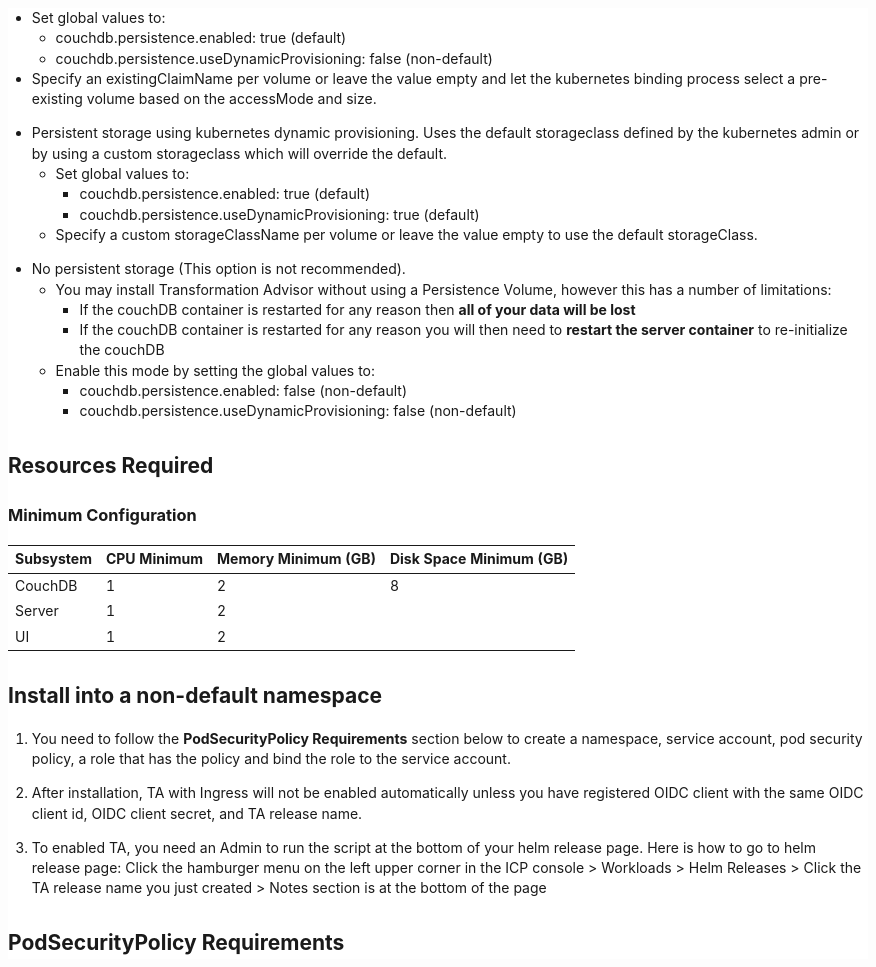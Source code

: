  - Set global values to:
    - couchdb.persistence.enabled: true (default)
    - couchdb.persistence.useDynamicProvisioning: false (non-default)
  - Specify an existingClaimName per volume or leave the value empty and let the kubernetes binding process select a pre-existing volume based on the accessMode and size.

* Persistent storage using kubernetes dynamic provisioning. Uses the default storageclass defined by the kubernetes admin or by using a custom storageclass which will override the default.
  - Set global values to:
    - couchdb.persistence.enabled: true (default)
    - couchdb.persistence.useDynamicProvisioning: true (default)
  - Specify a custom storageClassName per volume or leave the value empty to use the default storageClass.

- No persistent storage (This option is not recommended).
  - You may install Transformation Advisor without using a Persistence Volume, however this has a number of limitations:
    - If the couchDB container is restarted for any reason then **all of your data will be lost**
    - If the couchDB container is restarted for any reason you will then need to **restart the server container** to re-initialize the couchDB
  - Enable this mode by setting the global values to:
    - couchdb.persistence.enabled: false (non-default)
    - couchdb.persistence.useDynamicProvisioning: false (non-default)

## Resources Required

### Minimum Configuration

| Subsystem | CPU Minimum | Memory Minimum (GB) | Disk Space Minimum (GB) |
| --------- | ----------- | ------------------- | ----------------------- |
| CouchDB   | 1           | 2                   | 8                       |
| Server    | 1           | 2                   |                         |
| UI        | 1           | 2                   |                         |

## Install into a non-default namespace

1. You need to follow the **PodSecurityPolicy Requirements** section below to create a namespace, service account, pod security policy, a role that has the policy and bind the
   role to the service account.

2. After installation, TA with Ingress will not be enabled automatically unless you have registered OIDC client with the same OIDC client id, OIDC client secret, and TA release name.

3. To enabled TA, you need an Admin to run the script at the bottom of your helm release page. Here is how to go to helm release page:
   Click the hamburger menu on the left upper corner in the ICP console > Workloads > Helm Releases > Click the TA release name you just created > Notes section is at the bottom of the page

## PodSecurityPolicy Requirements
